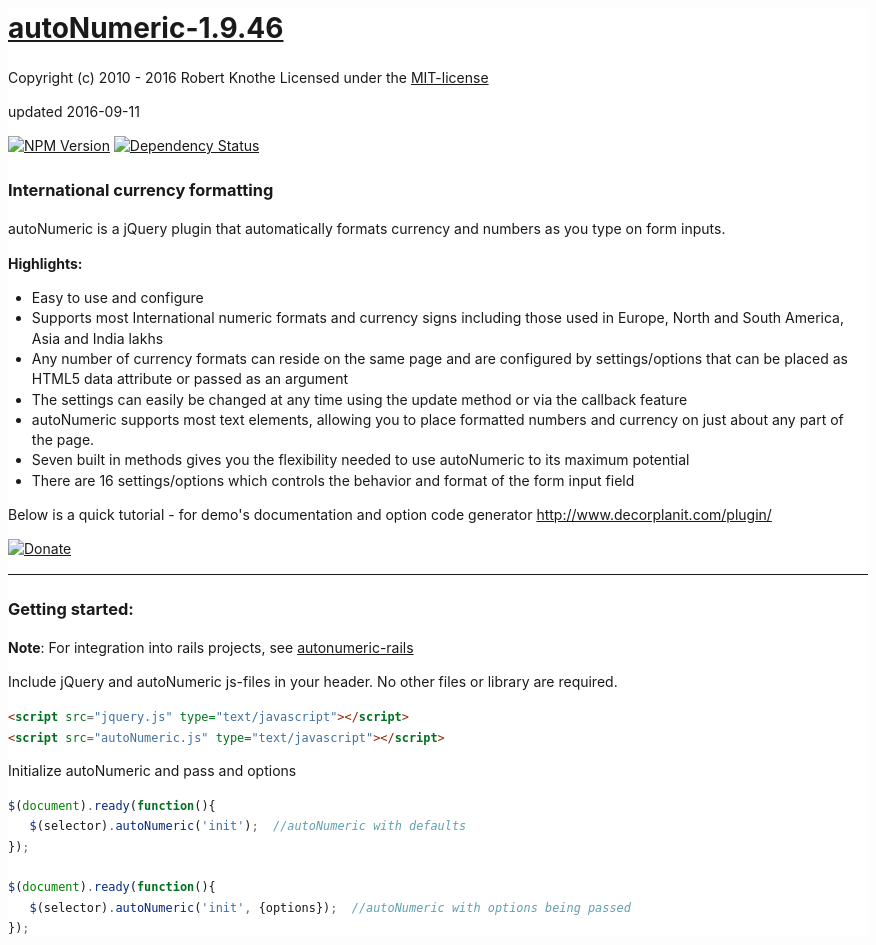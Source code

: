 [autoNumeric-1.9.46](http://www.decorplanit.com/plugin/)
================================
Copyright (c) 2010 - 2016 Robert Knothe Licensed under the [MIT-license](http://opensource.org/licenses/mit-license.php)

updated 2016-09-11

[![NPM Version][npm-image]][npm-url] [![Dependency Status][david-image]][david-url]


### International currency formatting

autoNumeric is a jQuery plugin that automatically formats currency and numbers as you type on form inputs. 

**Highlights:**
- Easy to use and configure
- Supports most International numeric formats and currency signs including those used in Europe, North and South America, Asia and India lakhs
- Any number of currency formats can reside on the same page and are configured by settings/options that can be placed as HTML5 data attribute or passed as an argument
- The settings can easily be changed at any time using the update method or via the callback feature
- autoNumeric supports most text elements, allowing you to place formatted numbers and currency on just about any part of the page.
- Seven built in methods gives you the flexibility needed to use autoNumeric to its maximum potential
- There are 16 settings/options which controls the behavior and format of the form input field

Below is a quick tutorial - for demo's documentation and option code generator  [http://www.decorplanit.com/plugin/ ](http://www.decorplanit.com/plugin/)

[![Donate](https://www.paypalobjects.com/en_US/i/btn/btn_donate_SM.gif)](https://www.paypal.com/cgi-bin/webscr?cmd=_s-xclick&hosted_button_id=NCW5699RY8NN2)


****
###  Getting started:

**Note**: For integration into rails projects, see [autonumeric-rails](https://github.com/randoum/autonumeric-rails)

Include jQuery and autoNumeric js-files in your header. No other files or library are required.

```html
<script src="jquery.js" type="text/javascript"></script>
<script src="autoNumeric.js" type="text/javascript"></script>
```

Initialize autoNumeric and pass and options

```javascript
$(document).ready(function(){
   $(selector).autoNumeric('init');  //autoNumeric with defaults
});

$(document).ready(function(){
   $(selector).autoNumeric('init', {options});  //autoNumeric with options being passed
});
```


[npm-url]: https://npmjs.org/package/autonumeric
[npm-image]: https://img.shields.io/npm/v/autonumeric.svg
[david-url]: https://david-dm.org/BobKnothe/autoNumeric#info=dependencies
[david-image]: https://img.shields.io/david/BobKnothe/autoNumeric.svg